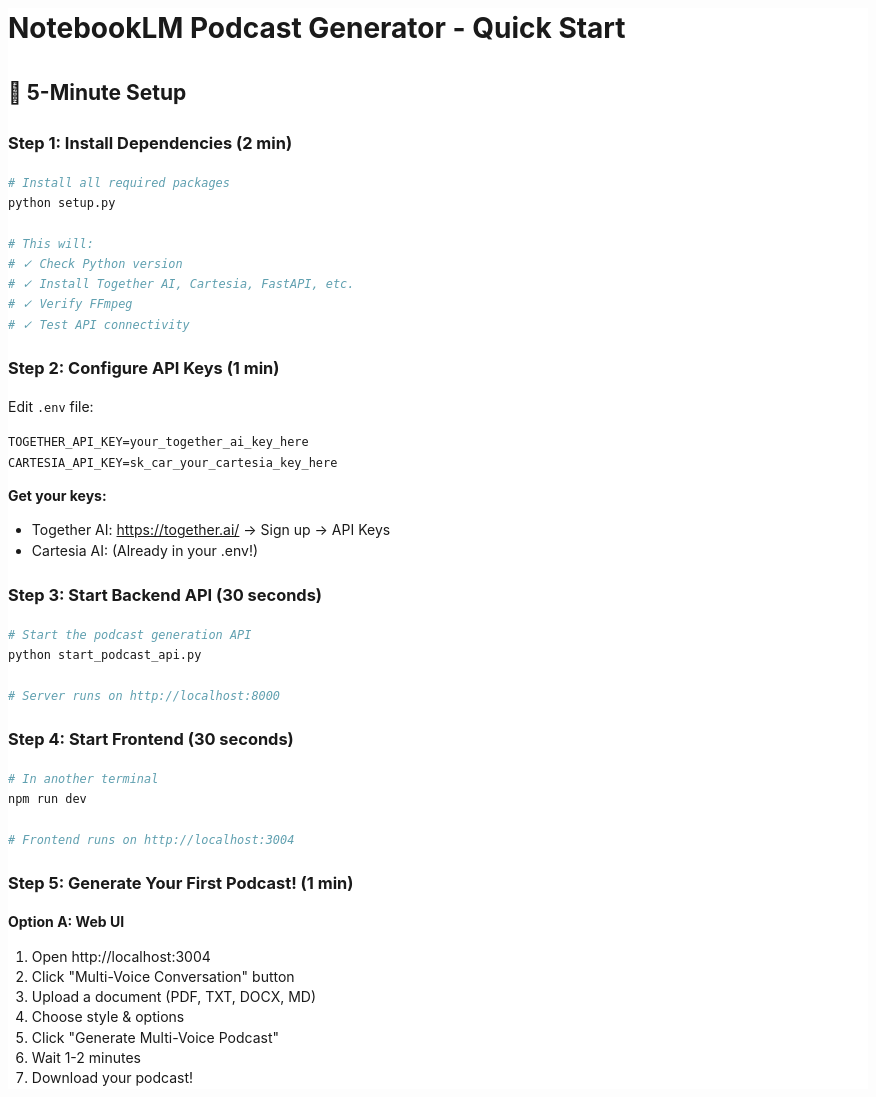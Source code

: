 # NotebookLM Podcast Generator - Quick Start

## 🚀 5-Minute Setup

### Step 1: Install Dependencies (2 min)

```bash
# Install all required packages
python setup.py

# This will:
# ✓ Check Python version
# ✓ Install Together AI, Cartesia, FastAPI, etc.
# ✓ Verify FFmpeg
# ✓ Test API connectivity
```

### Step 2: Configure API Keys (1 min)

Edit `.env` file:
```env
TOGETHER_API_KEY=your_together_ai_key_here
CARTESIA_API_KEY=sk_car_your_cartesia_key_here
```

**Get your keys:**
- Together AI: https://together.ai/ → Sign up → API Keys
- Cartesia AI: (Already in your .env!)

### Step 3: Start Backend API (30 seconds)

```bash
# Start the podcast generation API
python start_podcast_api.py

# Server runs on http://localhost:8000
```

### Step 4: Start Frontend (30 seconds)

```bash
# In another terminal
npm run dev

# Frontend runs on http://localhost:3004
```

### Step 5: Generate Your First Podcast! (1 min)

**Option A: Web UI**
1. Open http://localhost:3004
2. Click "Multi-Voice Conversation" button
3. Upload a document (PDF, TXT, DOCX, MD)
4. Choose style & options
5. Click "Generate Multi-Voice Podcast"
6. Wait 1-2 minutes
7. Download your podcast!
